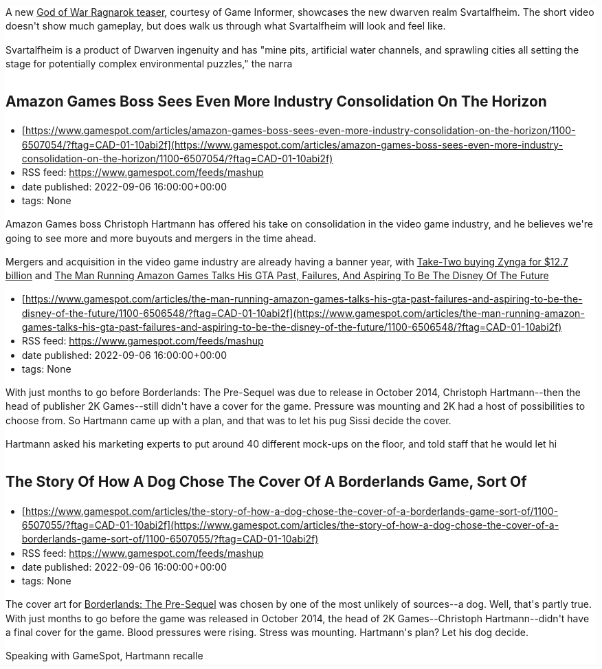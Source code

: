 <p dir="ltr">A new <a href="https://www.youtube.com/watch?v=iXV5NL8l9IA">God of War Ragnarok teaser</a>, courtesy of Game Informer, showcases the new dwarven realm Svartalfheim. The short video doesn't show much gameplay, but does walk us through what Svartalfheim will look and feel like.</p><p dir="ltr">Svartalfheim is a product of Dwarven ingenuity and has "mine pits, artificial water channels, and sprawling cities all setting the stage for potentially complex environmental puzzles," the narra

## Amazon Games Boss Sees Even More Industry Consolidation On The Horizon
 - [https://www.gamespot.com/articles/amazon-games-boss-sees-even-more-industry-consolidation-on-the-horizon/1100-6507054/?ftag=CAD-01-10abi2f](https://www.gamespot.com/articles/amazon-games-boss-sees-even-more-industry-consolidation-on-the-horizon/1100-6507054/?ftag=CAD-01-10abi2f)
 - RSS feed: https://www.gamespot.com/feeds/mashup
 - date published: 2022-09-06 16:00:00+00:00
 - tags: None

<p>Amazon Games boss Christoph Hartmann has offered his take on consolidation in the video game industry, and he believes we're going to see more and more buyouts and mergers in the time ahead.</p><p>Mergers and acquisition in the video game industry are already having a banner year, with <a href="https://www.gamespot.com/articles/why-take-two-bought-zynga-for-more-than-star-wars-and-bethesda-combined/1100-6499486/">Take-Two buying Zynga for $12.7 billion</a> and <a href="https://www.gamespot.co

## The Man Running Amazon Games Talks His GTA Past, Failures, And Aspiring To Be The Disney Of The Future
 - [https://www.gamespot.com/articles/the-man-running-amazon-games-talks-his-gta-past-failures-and-aspiring-to-be-the-disney-of-the-future/1100-6506548/?ftag=CAD-01-10abi2f](https://www.gamespot.com/articles/the-man-running-amazon-games-talks-his-gta-past-failures-and-aspiring-to-be-the-disney-of-the-future/1100-6506548/?ftag=CAD-01-10abi2f)
 - RSS feed: https://www.gamespot.com/feeds/mashup
 - date published: 2022-09-06 16:00:00+00:00
 - tags: None

<p dir="ltr">With just months to go before Borderlands: The Pre-Sequel was due to release in October 2014, Christoph Hartmann--then the head of publisher 2K Games--still didn't have a cover for the game. Pressure was mounting and 2K had a host of possibilities to choose from. So Hartmann came up with a plan, and that was to let his pug Sissi decide the cover.</p><p dir="ltr">Hartmann asked his marketing experts to put around 40 different mock-ups on the floor, and told staff that he would let hi

## The Story Of How A Dog Chose The Cover Of A Borderlands Game, Sort Of
 - [https://www.gamespot.com/articles/the-story-of-how-a-dog-chose-the-cover-of-a-borderlands-game-sort-of/1100-6507055/?ftag=CAD-01-10abi2f](https://www.gamespot.com/articles/the-story-of-how-a-dog-chose-the-cover-of-a-borderlands-game-sort-of/1100-6507055/?ftag=CAD-01-10abi2f)
 - RSS feed: https://www.gamespot.com/feeds/mashup
 - date published: 2022-09-06 16:00:00+00:00
 - tags: None

<p>The cover art for <a href="https://www.gamespot.com/games/borderlands-the-pre-sequel/">Borderlands: The Pre-Sequel</a> was chosen by one of the most unlikely of sources--a dog. Well, that's partly true. With just months to go before the game was released in October 2014, the head of 2K Games--Christoph Hartmann--didn't have a final cover for the game. Blood pressures were rising. Stress was mounting. Hartmann's plan? Let his dog decide.</p><p dir="ltr">Speaking with GameSpot, Hartmann recalle
